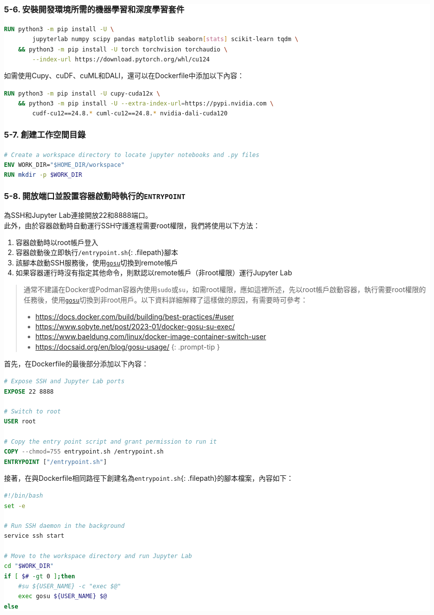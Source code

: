 ### 5-6. 安裝開發環境所需的機器學習和深度學習套件
```Dockerfile
RUN python3 -m pip install -U \
        jupyterlab numpy scipy pandas matplotlib seaborn[stats] scikit-learn tqdm \
    && python3 -m pip install -U torch torchvision torchaudio \
        --index-url https://download.pytorch.org/whl/cu124
```
如需使用Cupy、cuDF、cuML和DALI，還可以在Dockerfile中添加以下內容：
```Dockerfile
RUN python3 -m pip install -U cupy-cuda12x \
    && python3 -m pip install -U --extra-index-url=https://pypi.nvidia.com \
        cudf-cu12==24.8.* cuml-cu12==24.8.* nvidia-dali-cuda120
```

### 5-7. 創建工作空間目錄
```Dockerfile
# Create a workspace directory to locate jupyter notebooks and .py files
ENV WORK_DIR="$HOME_DIR/workspace"
RUN mkdir -p $WORK_DIR
```

### 5-8. 開放端口並設置容器啟動時執行的`ENTRYPOINT`
為SSH和Jupyter Lab連接開放22和8888端口。  
此外，由於容器啟動時自動運行SSH守護進程需要root權限，我們將使用以下方法：
1. 容器啟動時以root帳戶登入
2. 容器啟動後立即執行`/entrypoint.sh`{: .filepath}腳本
3. 該腳本啟動SSH服務後，使用[`gosu`](https://github.com/tianon/gosu)切換到remote帳戶
4. 如果容器運行時沒有指定其他命令，則默認以remote帳戶（非root權限）運行Jupyter Lab

> 通常不建議在Docker或Podman容器內使用`sudo`或`su`，如需root權限，應如這裡所述，先以root帳戶啟動容器，執行需要root權限的任務後，使用[`gosu`](https://github.com/tianon/gosu)切換到非root用戶。以下資料詳細解釋了這樣做的原因，有需要時可參考：
> - <https://docs.docker.com/build/building/best-practices/#user>
> - <https://www.sobyte.net/post/2023-01/docker-gosu-su-exec/>
> - <https://www.baeldung.com/linux/docker-image-container-switch-user>
> - <https://docsaid.org/en/blog/gosu-usage/>
{: .prompt-tip }

首先，在Dockerfile的最後部分添加以下內容：
```Dockerfile
# Expose SSH and Jupyter Lab ports
EXPOSE 22 8888

# Switch to root
USER root

# Copy the entry point script and grant permission to run it
COPY --chmod=755 entrypoint.sh /entrypoint.sh
ENTRYPOINT ["/entrypoint.sh"]
```

接著，在與Dockerfile相同路徑下創建名為`entrypoint.sh`{: .filepath}的腳本檔案，內容如下：
```sh
#!/bin/bash
set -e

# Run SSH daemon in the background
service ssh start

# Move to the workspace directory and run Jupyter Lab
cd "$WORK_DIR"
if [ $# -gt 0 ];then
    #su ${USER_NAME} -c "exec $@"
    exec gosu ${USER_NAME} $@
else
```